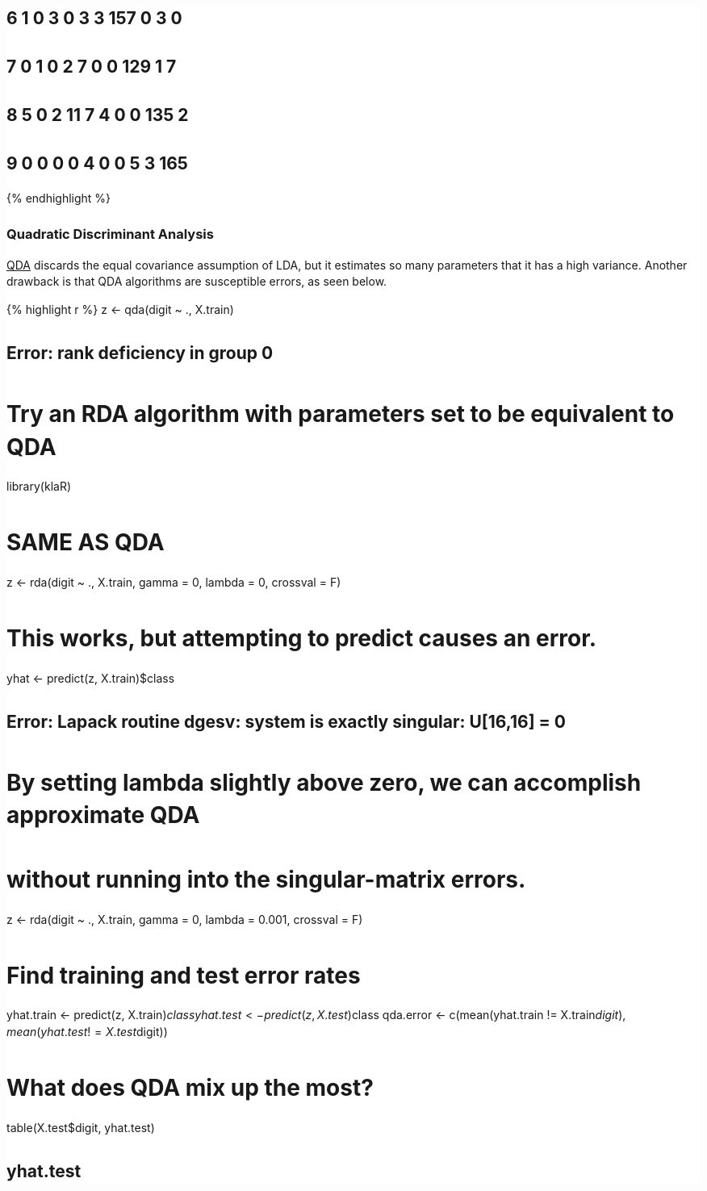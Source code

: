 ##   6   1   0   3   0   3   3 157   0   3   0
##   7   0   1   0   2   7   0   0 129   1   7
##   8   5   0   2  11   7   4   0   0 135   2
##   9   0   0   0   0   4   0   0   5   3 165
{% endhighlight %}



### Quadratic Discriminant Analysis

[QDA](https://en.wikipedia.org/wiki/Quadratic_classifier#Quadratic_discriminant_analysis) discards the equal covariance assumption of LDA, but it estimates so many parameters that it has a high variance. Another drawback is that QDA algorithms are susceptible errors, as seen below.



{% highlight r %}
z <- qda(digit ~ ., X.train)


## Error: rank deficiency in group 0


# Try an RDA algorithm with parameters set to be equivalent to QDA

library(klaR)

# SAME AS QDA
z <- rda(digit ~ ., X.train, gamma = 0, lambda = 0, crossval = F)
# This works, but attempting to predict causes an error.
yhat <- predict(z, X.train)$class


## Error: Lapack routine dgesv: system is exactly singular: U[16,16] = 0


# By setting lambda slightly above zero, we can accomplish approximate QDA
# without running into the singular-matrix errors.
z <- rda(digit ~ ., X.train, gamma = 0, lambda = 0.001, crossval = F)

# Find training and test error rates
yhat.train <- predict(z, X.train)$class
yhat.test <- predict(z, X.test)$class
qda.error <- c(mean(yhat.train != X.train$digit), mean(yhat.test != X.test$digit))

# What does QDA mix up the most?
table(X.test$digit, yhat.test)


##    yhat.test